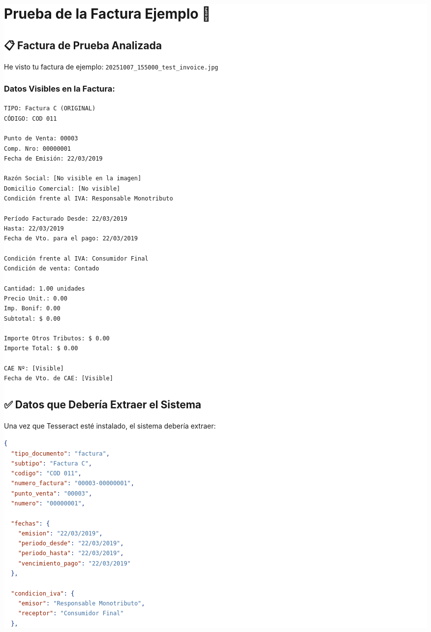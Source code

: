 # Prueba de la Factura Ejemplo 📄

## 📋 Factura de Prueba Analizada

He visto tu factura de ejemplo: `20251007_155000_test_invoice.jpg`

### **Datos Visibles en la Factura:**

```
TIPO: Factura C (ORIGINAL)
CÓDIGO: COD 011

Punto de Venta: 00003
Comp. Nro: 00000001
Fecha de Emisión: 22/03/2019

Razón Social: [No visible en la imagen]
Domicilio Comercial: [No visible]
Condición frente al IVA: Responsable Monotributo

Período Facturado Desde: 22/03/2019
Hasta: 22/03/2019
Fecha de Vto. para el pago: 22/03/2019

Condición frente al IVA: Consumidor Final
Condición de venta: Contado

Cantidad: 1.00 unidades
Precio Unit.: 0.00
Imp. Bonif: 0.00
Subtotal: $ 0.00

Importe Otros Tributos: $ 0.00
Importe Total: $ 0.00

CAE Nº: [Visible]
Fecha de Vto. de CAE: [Visible]
```

## ✅ Datos que Debería Extraer el Sistema

Una vez que Tesseract esté instalado, el sistema debería extraer:

```json
{
  "tipo_documento": "factura",
  "subtipo": "Factura C",
  "codigo": "COD 011",
  "numero_factura": "00003-00000001",
  "punto_venta": "00003",
  "numero": "00000001",
  
  "fechas": {
    "emision": "22/03/2019",
    "periodo_desde": "22/03/2019",
    "periodo_hasta": "22/03/2019",
    "vencimiento_pago": "22/03/2019"
  },
  
  "condicion_iva": {
    "emisor": "Responsable Monotributo",
    "receptor": "Consumidor Final"
  },
```
